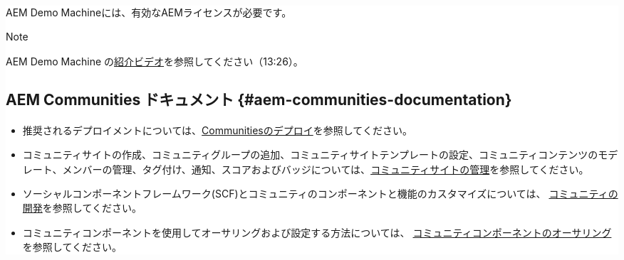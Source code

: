 AEM Demo Machineには、有効なAEMライセンスが必要です。

>[!NOTE]
>
>AEM Demo Machine の[紹介ビデオ](https://www.youtube.com/watch?v=zEE_zkR9fVQ&amp;feature=youtu.be)を参照してください（13:26）。

## AEM Communities ドキュメント  {#aem-communities-documentation}

* 推奨されるデプロイメントについては、[Communitiesのデプロイ](deploy-communities.md)を参照してください。

* コミュニティサイトの作成、コミュニティグループの追加、コミュニティサイトテンプレートの設定、コミュニティコンテンツのモデレート、メンバーの管理、タグ付け、通知、スコアおよびバッジについては、[コミュニティサイトの管理](administer-landing.md)を参照してください。

* ソーシャルコンポーネントフレームワーク(SCF)とコミュニティのコンポーネントと機能のカスタマイズについては、 [コミュニティの開発](communities.md)を参照してください。

* コミュニティコンポーネントを使用してオーサリングおよび設定する方法については、 [コミュニティコンポーネントのオーサリング](author-communities.md)を参照してください。
